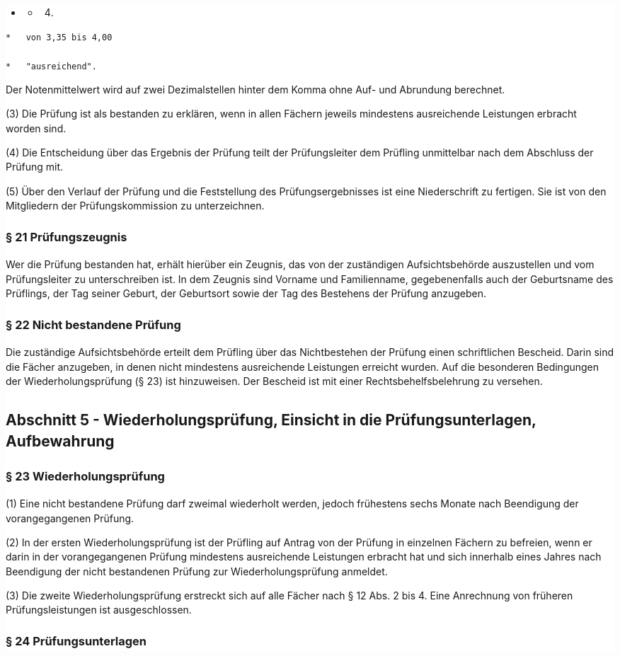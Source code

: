 
*    *   4.

    *   von 3,35 bis 4,00

    *   "ausreichend".



Der Notenmittelwert wird auf zwei Dezimalstellen hinter dem Komma ohne Auf- und Abrundung berechnet.

(3) Die Prüfung ist als bestanden zu erklären, wenn in allen Fächern jeweils mindestens ausreichende Leistungen erbracht worden sind.

(4) Die Entscheidung über das Ergebnis der Prüfung teilt der Prüfungsleiter dem Prüfling unmittelbar nach dem Abschluss der Prüfung mit.

(5) Über den Verlauf der Prüfung und die Feststellung des Prüfungsergebnisses ist eine Niederschrift zu fertigen. Sie ist von den Mitgliedern der Prüfungskommission zu unterzeichnen.


### § 21 Prüfungszeugnis

Wer die Prüfung bestanden hat, erhält hierüber ein Zeugnis, das von der zuständigen Aufsichtsbehörde auszustellen und vom Prüfungsleiter zu unterschreiben ist. In dem Zeugnis sind Vorname und Familienname, gegebenenfalls auch der Geburtsname des Prüflings, der Tag seiner Geburt, der Geburtsort sowie der Tag des Bestehens der Prüfung anzugeben.


### § 22 Nicht bestandene Prüfung

Die zuständige Aufsichtsbehörde erteilt dem Prüfling über das Nichtbestehen der Prüfung einen schriftlichen Bescheid. Darin sind die Fächer anzugeben, in denen nicht mindestens ausreichende Leistungen erreicht wurden. Auf die besonderen Bedingungen der Wiederholungsprüfung (§ 23) ist hinzuweisen. Der Bescheid ist mit einer Rechtsbehelfsbelehrung zu versehen.


## Abschnitt 5 - Wiederholungsprüfung, Einsicht in die Prüfungsunterlagen, Aufbewahrung



### § 23 Wiederholungsprüfung

(1) Eine nicht bestandene Prüfung darf zweimal wiederholt werden, jedoch frühestens sechs Monate nach Beendigung der vorangegangenen Prüfung.

(2) In der ersten Wiederholungsprüfung ist der Prüfling auf Antrag von der Prüfung in einzelnen Fächern zu befreien, wenn er darin in der vorangegangenen Prüfung mindestens ausreichende Leistungen erbracht hat und sich innerhalb eines Jahres nach Beendigung der nicht bestandenen Prüfung zur Wiederholungsprüfung anmeldet.

(3) Die zweite Wiederholungsprüfung erstreckt sich auf alle Fächer nach § 12 Abs. 2 bis 4. Eine Anrechnung von früheren Prüfungsleistungen ist ausgeschlossen.


### § 24 Prüfungsunterlagen
